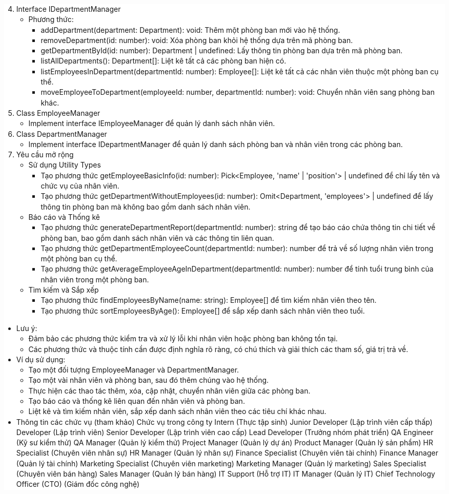 4. Interface IDepartmentManager
	- Phương thức:
		+ addDepartment(department: Department): void: Thêm một phòng ban mới vào hệ thống.
		+ removeDepartment(id: number): void: Xóa phòng ban khỏi hệ thống dựa trên mã phòng ban.
		+ getDepartmentById(id: number): Department | undefined: Lấy thông tin phòng ban dựa trên mã phòng ban.
		+ listAllDepartments(): Department[]: Liệt kê tất cả các phòng ban hiện có.
		+ listEmployeesInDepartment(departmentId: number): Employee[]: Liệt kê tất cả các nhân viên thuộc một phòng ban cụ thể.
		+ moveEmployeeToDepartment(employeeId: number, departmentId: number): void: Chuyển nhân viên sang phòng ban khác.
5. Class EmployeeManager
	- Implement interface IEmployeeManager để quản lý danh sách nhân viên.
6. Class DepartmentManager
	- Implement interface IDepartmentManager để quản lý danh sách phòng ban và nhân viên trong các phòng ban.
7. Yêu cầu mở rộng
	- Sử dụng Utility Types
		+ Tạo phương thức getEmployeeBasicInfo(id: number): Pick<Employee, 'name' | 'position'> | undefined để chỉ lấy tên và chức vụ của nhân viên.
		+ Tạo phương thức getDepartmentWithoutEmployees(id: number): Omit<Department, 'employees'> | undefined để lấy thông tin phòng ban mà không bao gồm danh sách nhân viên.
	- Báo cáo và Thống kê
		+ Tạo phương thức generateDepartmentReport(departmentId: number): string để tạo báo cáo chứa thông tin chi tiết về phòng ban, bao gồm danh sách nhân viên và các thông tin liên quan.
		+ Tạo phương thức getDepartmentEmployeeCount(departmentId: number): number để trả về số lượng nhân viên trong một phòng ban cụ thể.
		+ Tạo phương thức getAverageEmployeeAgeInDepartment(departmentId: number): number để tính tuổi trung bình của nhân viên trong một phòng ban.
	- Tìm kiếm và Sắp xếp
		+ Tạo phương thức findEmployeesByName(name: string): Employee[] để tìm kiếm nhân viên theo tên.
		+ Tạo phương thức sortEmployeesByAge(): Employee[] để sắp xếp danh sách nhân viên theo tuổi.
* Lưu ý:
	- Đảm bảo các phương thức kiểm tra và xử lý lỗi khi nhân viên hoặc phòng ban không tồn tại.
	- Các phương thức và thuộc tính cần được định nghĩa rõ ràng, có chú thích và giải thích các tham số, giá trị trả về.
* Ví dụ sử dụng:
	- Tạo một đối tượng EmployeeManager và DepartmentManager.
	- Tạo một vài nhân viên và phòng ban, sau đó thêm chúng vào hệ thống.
	- Thực hiện các thao tác thêm, xóa, cập nhật, chuyển nhân viên giữa các phòng ban.
	- Tạo báo cáo và thống kê liên quan đến nhân viên và phòng ban.
	- Liệt kê và tìm kiếm nhân viên, sắp xếp danh sách nhân viên theo các tiêu chí khác nhau.
* Thông tin các chức vụ (tham khảo)
	Chức vụ trong công ty
	Intern (Thực tập sinh)
	Junior Developer (Lập trình viên cấp thấp)
	Developer (Lập trình viên)
	Senior Developer (Lập trình viên cao cấp)
	Lead Developer (Trưởng nhóm phát triển)
	QA Engineer (Kỹ sư kiểm thử)
	QA Manager (Quản lý kiểm thử)
	Project Manager (Quản lý dự án)
	Product Manager (Quản lý sản phẩm)
	HR Specialist (Chuyên viên nhân sự)
	HR Manager (Quản lý nhân sự)
	Finance Specialist (Chuyên viên tài chính)
	Finance Manager (Quản lý tài chính)
	Marketing Specialist (Chuyên viên marketing)
	Marketing Manager (Quản lý marketing)
	Sales Specialist (Chuyên viên bán hàng)
	Sales Manager (Quản lý bán hàng)
	IT Support (Hỗ trợ IT)
	IT Manager (Quản lý IT)
	Chief Technology Officer (CTO) (Giám đốc công nghệ)